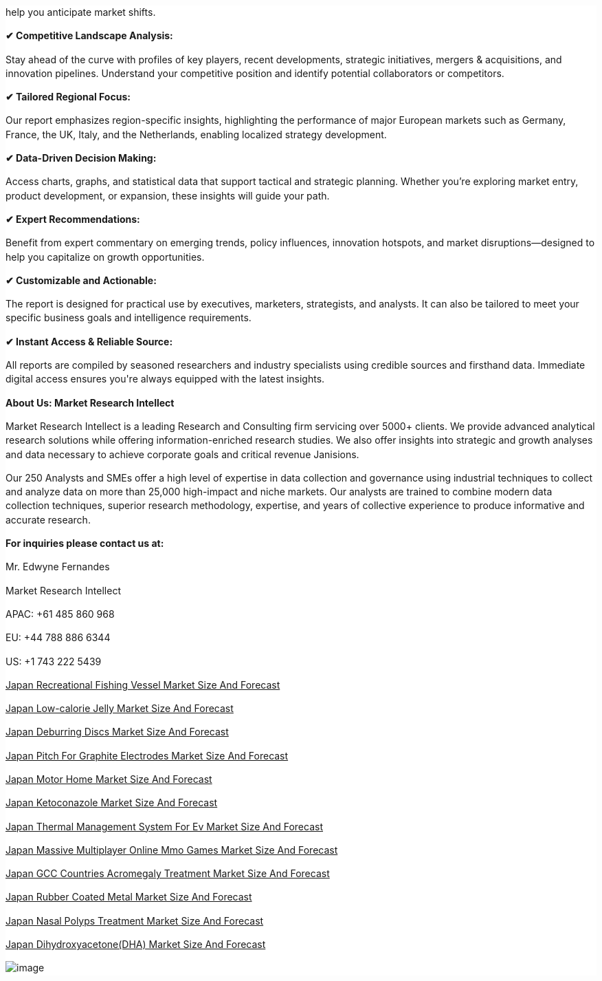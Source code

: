help you anticipate market shifts.</p><p><strong>✔ Competitive Landscape Analysis:</strong></p><p>Stay ahead of the curve with profiles of key players, recent developments, strategic initiatives, mergers &amp; acquisitions, and innovation pipelines. Understand your competitive position and identify potential collaborators or competitors.</p><p><strong>✔ Tailored Regional Focus:</strong></p><p>Our report emphasizes region-specific insights, highlighting the performance of major European markets such as Germany, France, the UK, Italy, and the Netherlands, enabling localized strategy development.</p><p><strong>✔ Data-Driven Decision Making:</strong></p><p>Access charts, graphs, and statistical data that support tactical and strategic planning. Whether you&rsquo;re exploring market entry, product development, or expansion, these insights will guide your path.</p><p><strong>✔ Expert Recommendations:</strong></p><p>Benefit from expert commentary on emerging trends, policy influences, innovation hotspots, and market disruptions&mdash;designed to help you capitalize on growth opportunities.</p><p><strong>✔ Customizable and Actionable:</strong></p><p>The report is designed for practical use by executives, marketers, strategists, and analysts. It can also be tailored to meet your specific business goals and intelligence requirements.</p><p><strong>✔ Instant Access &amp; Reliable Source:</strong></p><p>All reports are compiled by seasoned researchers and industry specialists using credible sources and firsthand data. Immediate digital access ensures you're always equipped with the latest insights.</p><p><strong><span class="font-[700]">About Us: Market Research Intellect</span></strong></p><p><span class="">Market Research Intellect is a leading Research and Consulting firm servicing over 5000+ clients. We provide advanced analytical research solutions while offering information-enriched research studies.&nbsp;</span>We also offer insights into strategic and growth analyses and data necessary to achieve corporate goals and critical revenue Janisions.</p><p><span class="">Our 250 Analysts and SMEs offer a high level of expertise in data collection and governance using industrial techniques to collect and analyze data on more than 25,000 high-impact and niche markets. Our analysts are trained to combine modern data collection techniques, superior research methodology, expertise, and years of collective experience to produce informative and accurate research.</span></p><p><strong>For inquiries please contact us at:</strong></p><p>Mr. Edwyne Fernandes</p><p>Market Research Intellect</p><p>APAC: +61 485 860 968</p><p>EU: +44 788 886 6344</p><p>US: +1 743 222 5439</p><p><a href=" https://github.com/annamoulin8585/VI4/blob/main/Recreational-Fishing-Vessel-Market/Recreational-Fishing-Vessel-Market.md">Japan Recreational Fishing Vessel Market Size And Forecast</a></p><p><a href=" https://github.com/annamoulin8585/VI5/blob/main/Low-calorie-Jelly-Market/Low-calorie-Jelly-Market.md">Japan Low-calorie Jelly Market Size And Forecast</a></p><p><a href=" https://github.com/annamoulin8585/VI1/blob/main/Deburring-Discs-Market/Deburring-Discs-Market.md">Japan Deburring Discs Market Size And Forecast</a></p><p><a href=" https://github.com/annamoulin8585/VI2/blob/main/Pitch-For-Graphite-Electrodes-Market/Pitch-For-Graphite-Electrodes-Market.md">Japan Pitch For Graphite Electrodes Market Size And Forecast</a></p><p><a href=" https://github.com/annamoulin8585/VI4/blob/main/Motor-Home-Market/Motor-Home-Market.md">Japan Motor Home Market Size And Forecast</a></p><p><a href=" https://github.com/annamoulin8585/VI5/blob/main/Ketoconazole-Market/Ketoconazole-Market.md">Japan Ketoconazole Market Size And Forecast</a></p><p><a href=" https://github.com/annamoulin8585/VI1/blob/main/Thermal-Management-System-For-Ev-Market/Thermal-Management-System-For-Ev-Market.md">Japan Thermal Management System For Ev Market Size And Forecast</a></p><p><a href=" https://github.com/annamoulin8585/VI2/blob/main/Massive-Multiplayer-Online-Mmo-Games-Market/Massive-Multiplayer-Online-Mmo-Games-Market.md">Japan Massive Multiplayer Online Mmo Games Market Size And Forecast</a></p><p><a href=" https://github.com/annamoulin8585/VI3/blob/main/GCC-Countries-Acromegaly-Treatment-Market/GCC-Countries-Acromegaly-Treatment-Market.md">Japan GCC Countries Acromegaly Treatment Market Size And Forecast</a></p><p><a href=" https://github.com/annamoulin8585/VI4/blob/main/Rubber-Coated-Metal-Market/Rubber-Coated-Metal-Market.md">Japan Rubber Coated Metal Market Size And Forecast</a></p><p><a href=" https://github.com/annamoulin8585/VI5/blob/main/Nasal-Polyps-Treatment-Market/Nasal-Polyps-Treatment-Market.md">Japan Nasal Polyps Treatment Market Size And Forecast</a></p><p><a href=" https://github.com/annamoulin8585/VI1/blob/main/Dihydroxyacetone(DHA)-Market/Dihydroxyacetone(DHA)-Market.md">Japan Dihydroxyacetone(DHA) Market Size And Forecast</a></p>
![image](https://github.com/user-attachments/assets/5a207364-120f-4df5-ab6c-d429c42f1c96)
